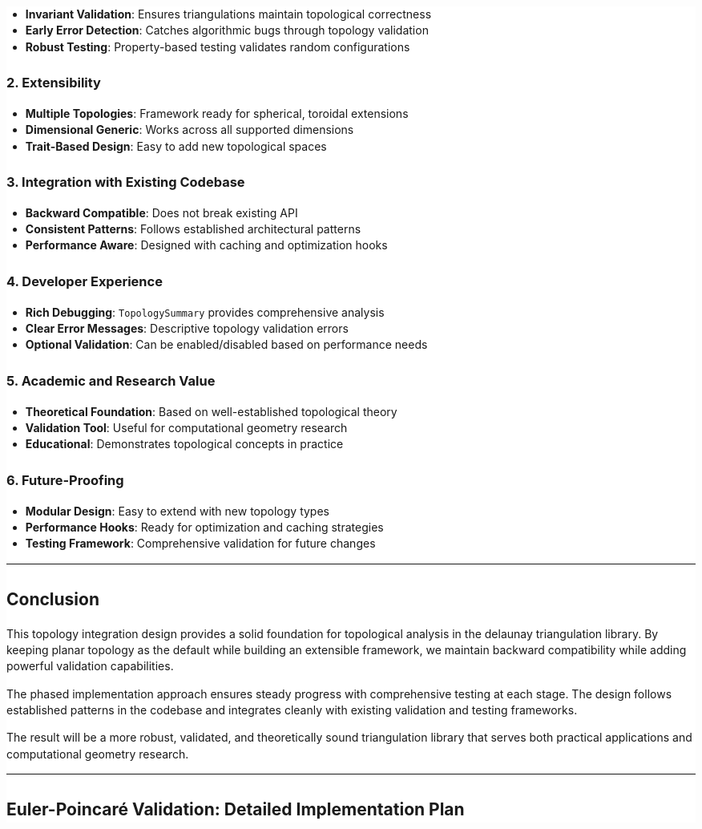 - **Invariant Validation**: Ensures triangulations maintain topological correctness
- **Early Error Detection**: Catches algorithmic bugs through topology validation
- **Robust Testing**: Property-based testing validates random configurations

### 2. **Extensibility**

- **Multiple Topologies**: Framework ready for spherical, toroidal extensions
- **Dimensional Generic**: Works across all supported dimensions
- **Trait-Based Design**: Easy to add new topological spaces

### 3. **Integration with Existing Codebase**

- **Backward Compatible**: Does not break existing API
- **Consistent Patterns**: Follows established architectural patterns  
- **Performance Aware**: Designed with caching and optimization hooks

### 4. **Developer Experience**

- **Rich Debugging**: `TopologySummary` provides comprehensive analysis
- **Clear Error Messages**: Descriptive topology validation errors
- **Optional Validation**: Can be enabled/disabled based on performance needs

### 5. **Academic and Research Value**

- **Theoretical Foundation**: Based on well-established topological theory
- **Validation Tool**: Useful for computational geometry research
- **Educational**: Demonstrates topological concepts in practice

### 6. **Future-Proofing**

- **Modular Design**: Easy to extend with new topology types
- **Performance Hooks**: Ready for optimization and caching strategies
- **Testing Framework**: Comprehensive validation for future changes

---

## Conclusion

This topology integration design provides a solid foundation for topological analysis in the delaunay triangulation library. By keeping planar
topology as the default while building an extensible framework, we maintain backward compatibility while adding powerful validation capabilities.

The phased implementation approach ensures steady progress with comprehensive testing at each stage. The design follows established patterns
in the codebase and integrates cleanly with existing validation and testing frameworks.

The result will be a more robust, validated, and theoretically sound triangulation library that serves both practical applications and computational geometry research.

---

## Euler-Poincaré Validation: Detailed Implementation Plan

